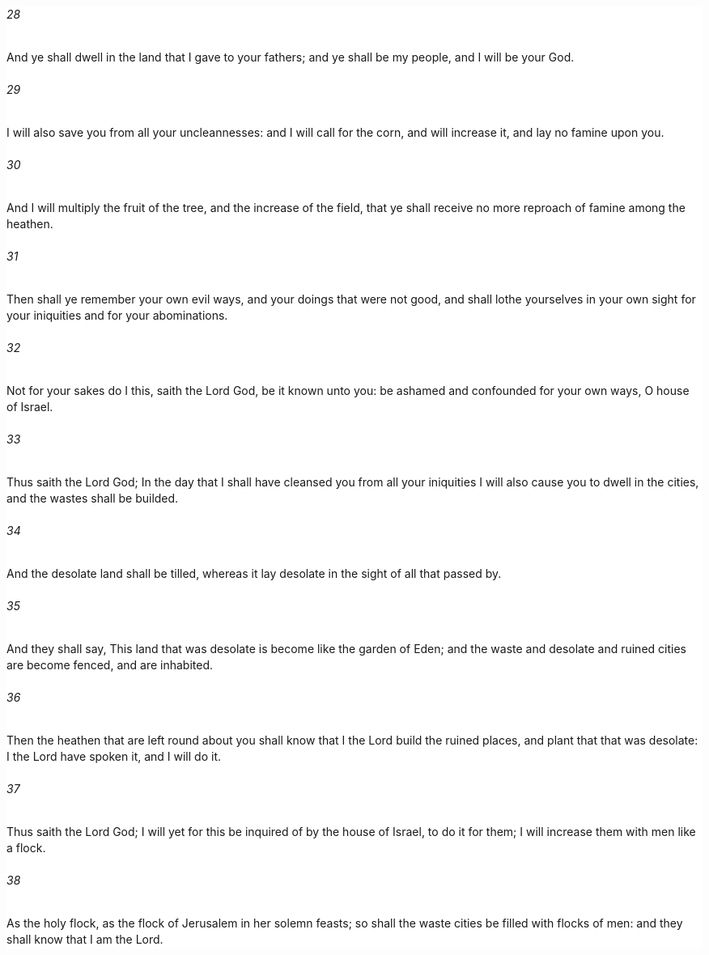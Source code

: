 ###### 28
And ye shall dwell in the land that I gave to your fathers; and ye shall be my people, and I will be your God.

###### 29
I will also save you from all your uncleannesses: and I will call for the corn, and will increase it, and lay no famine upon you.

###### 30
And I will multiply the fruit of the tree, and the increase of the field, that ye shall receive no more reproach of famine among the heathen.

###### 31
Then shall ye remember your own evil ways, and your doings that were not good, and shall lothe yourselves in your own sight for your iniquities and for your abominations.

###### 32
Not for your sakes do I this, saith the Lord God, be it known unto you: be ashamed and confounded for your own ways, O house of Israel.

###### 33
Thus saith the Lord God; In the day that I shall have cleansed you from all your iniquities I will also cause you to dwell in the cities, and the wastes shall be builded.

###### 34
And the desolate land shall be tilled, whereas it lay desolate in the sight of all that passed by.

###### 35
And they shall say, This land that was desolate is become like the garden of Eden; and the waste and desolate and ruined cities are become fenced, and are inhabited.

###### 36
Then the heathen that are left round about you shall know that I the Lord build the ruined places, and plant that that was desolate: I the Lord have spoken it, and I will do it.

###### 37
Thus saith the Lord God; I will yet for this be inquired of by the house of Israel, to do it for them; I will increase them with men like a flock.

###### 38
As the holy flock, as the flock of Jerusalem in her solemn feasts; so shall the waste cities be filled with flocks of men: and they shall know that I am the Lord.

